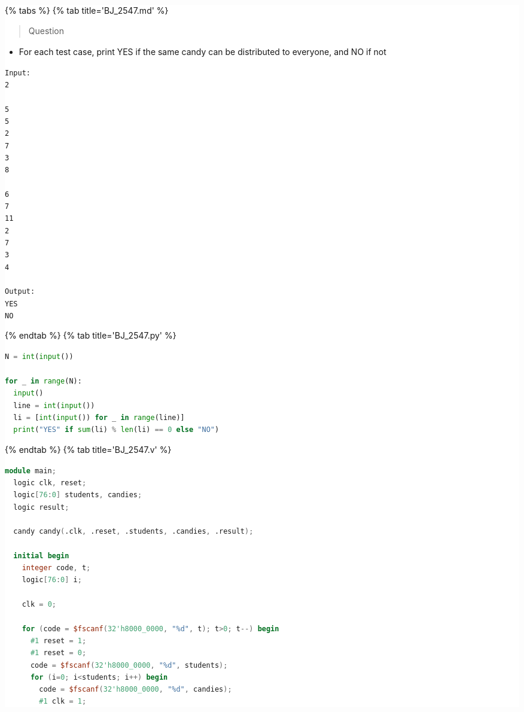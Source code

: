{% tabs %}
{% tab title='BJ_2547.md' %}

> Question

* For each test case, print YES if the same candy can be distributed to everyone, and NO if not

```txt
Input:
2

5
5
2
7
3
8

6
7
11
2
7
3
4

Output:
YES
NO
```

{% endtab %}
{% tab title='BJ_2547.py' %}

```py
N = int(input())

for _ in range(N):
  input()
  line = int(input())
  li = [int(input()) for _ in range(line)]
  print("YES" if sum(li) % len(li) == 0 else "NO")
```

{% endtab %}
{% tab title='BJ_2547.v' %}

```v
module main;
  logic clk, reset;
  logic[76:0] students, candies;
  logic result;

  candy candy(.clk, .reset, .students, .candies, .result);

  initial begin
    integer code, t;
    logic[76:0] i;

    clk = 0;

    for (code = $fscanf(32'h8000_0000, "%d", t); t>0; t--) begin
      #1 reset = 1;
      #1 reset = 0;
      code = $fscanf(32'h8000_0000, "%d", students);
      for (i=0; i<students; i++) begin
        code = $fscanf(32'h8000_0000, "%d", candies);
        #1 clk = 1;
```

[//]: # (BJ_4999)
[//]: # (BJ_2908)
[//]: # (BJ_2948)